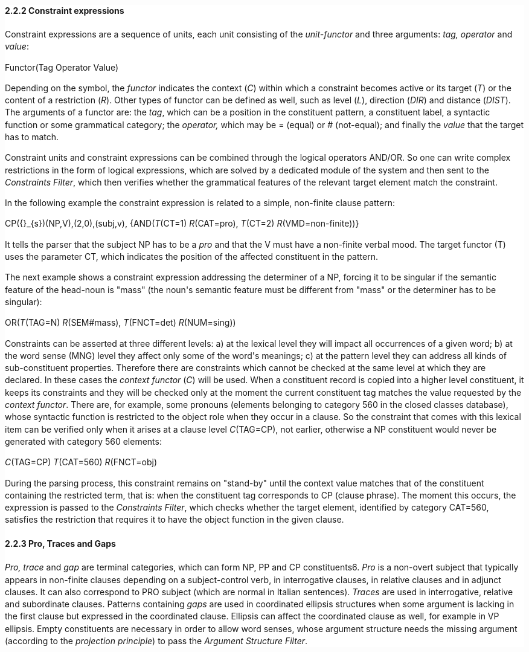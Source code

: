#### 2.2.2 Constraint expressions

Constraint expressions are a sequence of units, each unit consisting of the _unit-functor_ and three arguments: _tag, operator_ and _value_:

Functor(Tag Operator Value)

Depending on the symbol, the _functor_ indicates the context (_C_) within which a constraint becomes active or its target (_T_) or the content of a restriction (_R_). Other types of functor can be defined as well, such as level (_L_), direction (_DIR_) and distance (_DIST_). The arguments of a functor are: the _tag_, which can be a position in the constituent pattern, a constituent label, a syntactic function or some grammatical category; the _operator,_ which may be = (equal) or # (not-equal); and finally the _value_ that the target has to match.

Constraint units and constraint expressions can be combined through the logical operators AND/OR. So one can write complex restrictions in the form of logical expressions, which are solved by a dedicated module of the system and then sent to the _Constraints Filter_, which then verifies whether the grammatical features of the relevant target element match the constraint.

In the following example the constraint expression is related to a simple, non-finite clause pattern:

CP\({}_{s}\)(NP,V),(2,0),(subj,v), {AND(_T_(CT=1) _R_(CAT=pro), _T_(CT=2) _R_(VMD=non-finite))}

It tells the parser that the subject NP has to be a _pro_ and that the V must have a non-finite verbal mood. The target functor (T) uses the parameter CT, which indicates the position of the affected constituent in the pattern.

The next example shows a constraint expression addressing the determiner of a NP, forcing it to be singular if the semantic feature of the head-noun is "mass" (the noun's semantic feature must be different from "mass" or the determiner has to be singular):

OR(_T_(TAG=N) _R_(SEM#mass), _T_(FNCT=det) _R_(NUM=sing))

Constraints can be asserted at three different levels: a) at the lexical level they will impact all occurrences of a given word; b) at the word sense (MNG) level they affect only some of the word's meanings; c) at the pattern level they can address all kinds of sub-constituent properties. Therefore there are constraints which cannot be checked at the same level at which they are declared. In these cases the _context functor_ (_C_) will be used. When a constituent record is copied into a higher level constituent, it keeps its constraints and they will be checked only at the moment the current constituent tag matches the value requested by the _context functor_. There are, for example, some pronouns (elements belonging to category 560 in the closed classes database), whose syntactic function is restricted to the object role when they occur in a clause. So the constraint that comes with this lexical item can be verified only when it arises at a clause level _C_(TAG=CP), not earlier, otherwise a NP constituent would never be generated with category 560 elements:

_C_(TAG=CP) _T_(CAT=560) _R_(FNCT=obj)

During the parsing process, this constraint remains on "stand-by" until the context value matches that of the constituent containing the restricted term, that is: when the constituent tag corresponds to CP (clause phrase). The moment this occurs, the expression is passed to the _Constraints Filter_, which checks whether the target element, identified by category CAT=560, satisfies the restriction that requires it to have the object function in the given clause.

#### 2.2.3 Pro, Traces and Gaps

_Pro, trace_ and _gap_ are terminal categories, which can form NP, PP and CP constituents6. _Pro_ is a non-overt subject that typically appears in non-finite clauses depending on a subject-control verb, in interrogative clauses, in relative clauses and in adjunct clauses. It can also correspond to PRO subject (which are normal in Italian sentences). _Traces_ are used in interrogative, relative and subordinate clauses. Patterns containing _gaps_ are used in coordinated ellipsis structures when some argument is lacking in the first clause but expressed in the coordinated clause. Ellipsis can affect the coordinated clause as well, for example in VP ellipsis. Empty constituents are necessary in order to allow word senses, whose argument structure needs the missing argument (according to the _projection principle_) to pass the _Argument Structure Filter_.
